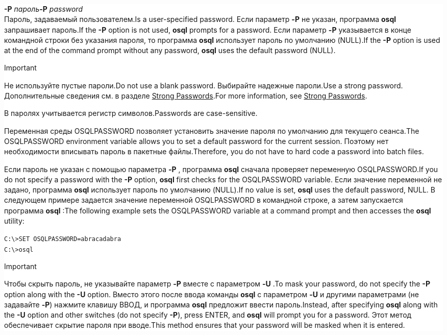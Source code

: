  <span data-ttu-id="8e205-120">**-P** _пароль_</span><span class="sxs-lookup"><span data-stu-id="8e205-120">**-P** _password_</span></span>  
 <span data-ttu-id="8e205-121">Пароль, задаваемый пользователем.</span><span class="sxs-lookup"><span data-stu-id="8e205-121">Is a user-specified password.</span></span> <span data-ttu-id="8e205-122">Если параметр **-P** не указан, программа **osql** запрашивает пароль.</span><span class="sxs-lookup"><span data-stu-id="8e205-122">If the **-P** option is not used, **osql** prompts for a password.</span></span> <span data-ttu-id="8e205-123">Если параметр **-P** указывается в конце командной строки без указания пароля, то программа **osql** использует пароль по умолчанию (NULL).</span><span class="sxs-lookup"><span data-stu-id="8e205-123">If the **-P** option is used at the end of the command prompt without any password, **osql** uses the default password (NULL).</span></span>  
  
> [!IMPORTANT]  
>  <span data-ttu-id="8e205-124">Не используйте пустые пароли.</span><span class="sxs-lookup"><span data-stu-id="8e205-124">Do not use a blank password.</span></span> <span data-ttu-id="8e205-125">Выбирайте надежные пароли.</span><span class="sxs-lookup"><span data-stu-id="8e205-125">Use a strong password.</span></span> <span data-ttu-id="8e205-126">Дополнительные сведения см. в разделе [Strong Passwords](../relational-databases/security/strong-passwords.md).</span><span class="sxs-lookup"><span data-stu-id="8e205-126">For more information, see [Strong Passwords](../relational-databases/security/strong-passwords.md).</span></span>  
  
 <span data-ttu-id="8e205-127">В паролях учитывается регистр символов.</span><span class="sxs-lookup"><span data-stu-id="8e205-127">Passwords are case-sensitive.</span></span>  
  
 <span data-ttu-id="8e205-128">Переменная среды OSQLPASSWORD позволяет установить значение пароля по умолчанию для текущего сеанса.</span><span class="sxs-lookup"><span data-stu-id="8e205-128">The OSQLPASSWORD environment variable allows you to set a default password for the current session.</span></span> <span data-ttu-id="8e205-129">Поэтому нет необходимости вписывать пароль в пакетные файлы.</span><span class="sxs-lookup"><span data-stu-id="8e205-129">Therefore, you do not have to hard code a password into batch files.</span></span>  
  
 <span data-ttu-id="8e205-130">Если пароль не указан с помощью параметра **-P** , программа **osql** сначала проверяет переменную OSQLPASSWORD.</span><span class="sxs-lookup"><span data-stu-id="8e205-130">If you do not specify a password with the **-P** option, **osql** first checks for the OSQLPASSWORD variable.</span></span> <span data-ttu-id="8e205-131">Если значение переменной не задано, программа **osql** использует пароль по умолчанию (NULL).</span><span class="sxs-lookup"><span data-stu-id="8e205-131">If no value is set, **osql** uses the default password, NULL.</span></span> <span data-ttu-id="8e205-132">В следующем примере задается значение переменной OSQLPASSWORD в командной строке, а затем запускается программа **osql** :</span><span class="sxs-lookup"><span data-stu-id="8e205-132">The following example sets the OSQLPASSWORD variable at a command prompt and then accesses the **osql** utility:</span></span>  
  
```  
C:\>SET OSQLPASSWORD=abracadabra  
C:\>osql   
```  
  
> [!IMPORTANT]  
>  <span data-ttu-id="8e205-133">Чтобы скрыть пароль, не указывайте параметр **-P** вместе с параметром **-U** .</span><span class="sxs-lookup"><span data-stu-id="8e205-133">To mask your password, do not specify the **-P** option along with the **-U** option.</span></span> <span data-ttu-id="8e205-134">Вместо этого после ввода команды **osql** с параметром **-U** и другими параметрами (не задавайте **-P**) нажмите клавишу ВВОД, и программа **osql** предложит ввести пароль.</span><span class="sxs-lookup"><span data-stu-id="8e205-134">Instead, after specifying **osql** along with the **-U** option and other switches (do not specify **-P**), press ENTER, and **osql** will prompt you for a password.</span></span> <span data-ttu-id="8e205-135">Этот метод обеспечивает скрытие пароля при вводе.</span><span class="sxs-lookup"><span data-stu-id="8e205-135">This method ensures that your password will be masked when it is entered.</span></span>  
  